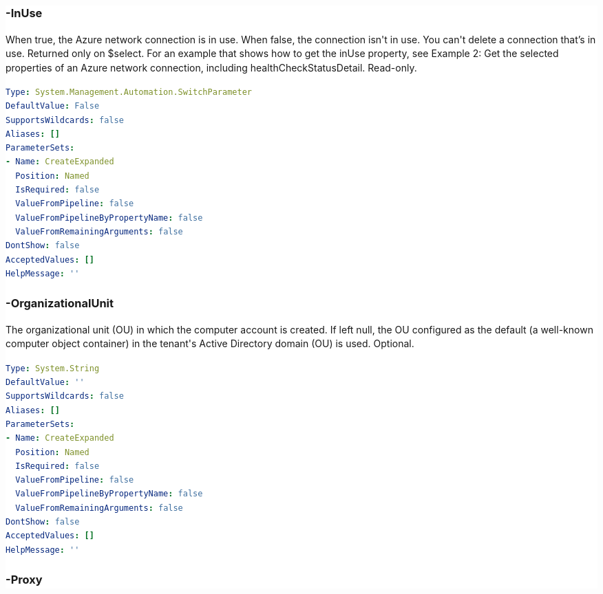 ### -InUse

When true, the Azure network connection is in use.
When false, the connection isn't in use.
You can't delete a connection that’s in use.
Returned only on $select.
For an example that shows how to get the inUse property, see Example 2: Get the selected properties of an Azure network connection, including healthCheckStatusDetail.
Read-only.

```yaml
Type: System.Management.Automation.SwitchParameter
DefaultValue: False
SupportsWildcards: false
Aliases: []
ParameterSets:
- Name: CreateExpanded
  Position: Named
  IsRequired: false
  ValueFromPipeline: false
  ValueFromPipelineByPropertyName: false
  ValueFromRemainingArguments: false
DontShow: false
AcceptedValues: []
HelpMessage: ''
```

### -OrganizationalUnit

The organizational unit (OU) in which the computer account is created.
If left null, the OU configured as the default (a well-known computer object container) in the tenant's Active Directory domain (OU) is used.
Optional.

```yaml
Type: System.String
DefaultValue: ''
SupportsWildcards: false
Aliases: []
ParameterSets:
- Name: CreateExpanded
  Position: Named
  IsRequired: false
  ValueFromPipeline: false
  ValueFromPipelineByPropertyName: false
  ValueFromRemainingArguments: false
DontShow: false
AcceptedValues: []
HelpMessage: ''
```

### -Proxy
